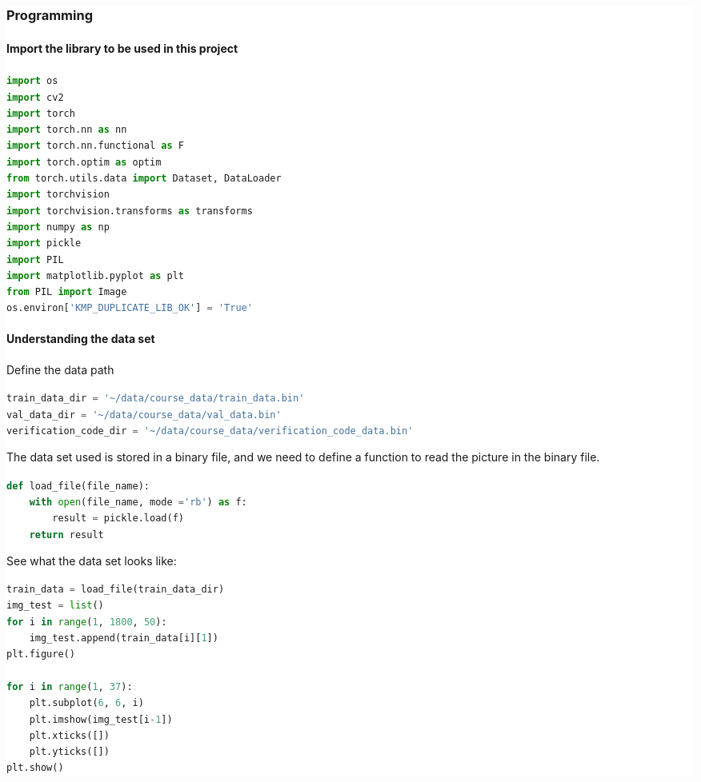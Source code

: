 

### Programming

#### Import the library to be used in this project

```python
import os
import cv2
import torch
import torch.nn as nn
import torch.nn.functional as F
import torch.optim as optim
from torch.utils.data import Dataset, DataLoader
import torchvision
import torchvision.transforms as transforms
import numpy as np
import pickle
import PIL
import matplotlib.pyplot as plt
from PIL import Image
os.environ['KMP_DUPLICATE_LIB_OK'] = 'True'
```



#### Understanding the data set
Define the data path

```python
train_data_dir = '~/data/course_data/train_data.bin'
val_data_dir = '~/data/course_data/val_data.bin'
verification_code_dir = '~/data/course_data/verification_code_data.bin'
```

The data set used is stored in a binary file, and we need to define a function to read the picture in the binary file.

```python
def load_file(file_name):
    with open(file_name, mode ='rb') as f:
        result = pickle.load(f)
    return result
```

See what the data set looks like:

```python
train_data = load_file(train_data_dir)
img_test = list()
for i in range(1, 1800, 50):
    img_test.append(train_data[i][1])
plt.figure()

for i in range(1, 37):
    plt.subplot(6, 6, i)
    plt.imshow(img_test[i-1])
    plt.xticks([])
    plt.yticks([])
plt.show()
```
